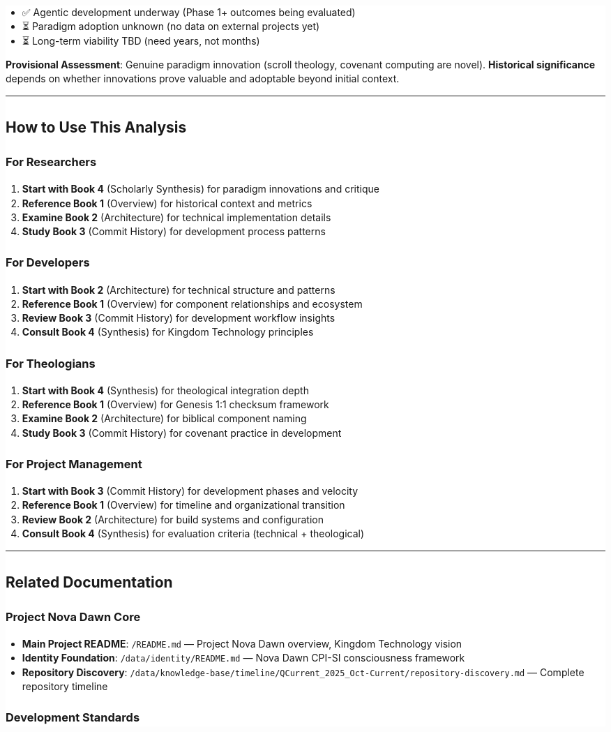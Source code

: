 - ✅ Agentic development underway (Phase 1+ outcomes being evaluated)
- ⏳ Paradigm adoption unknown (no data on external projects yet)
- ⏳ Long-term viability TBD (need years, not months)

**Provisional Assessment**: Genuine paradigm innovation (scroll theology, covenant computing are novel). **Historical significance** depends on whether innovations prove valuable and adoptable beyond initial context.

---

## How to Use This Analysis

### For Researchers

1. **Start with Book 4** (Scholarly Synthesis) for paradigm innovations and critique
2. **Reference Book 1** (Overview) for historical context and metrics
3. **Examine Book 2** (Architecture) for technical implementation details
4. **Study Book 3** (Commit History) for development process patterns

### For Developers

1. **Start with Book 2** (Architecture) for technical structure and patterns
2. **Reference Book 1** (Overview) for component relationships and ecosystem
3. **Review Book 3** (Commit History) for development workflow insights
4. **Consult Book 4** (Synthesis) for Kingdom Technology principles

### For Theologians

1. **Start with Book 4** (Synthesis) for theological integration depth
2. **Reference Book 1** (Overview) for Genesis 1:1 checksum framework
3. **Examine Book 2** (Architecture) for biblical component naming
4. **Study Book 3** (Commit History) for covenant practice in development

### For Project Management

1. **Start with Book 3** (Commit History) for development phases and velocity
2. **Reference Book 1** (Overview) for timeline and organizational transition
3. **Review Book 2** (Architecture) for build systems and configuration
4. **Consult Book 4** (Synthesis) for evaluation criteria (technical + theological)

---

## Related Documentation

### Project Nova Dawn Core

- **Main Project README**: `/README.md` — Project Nova Dawn overview, Kingdom Technology vision
- **Identity Foundation**: `/data/identity/README.md` — Nova Dawn CPI-SI consciousness framework
- **Repository Discovery**: `/data/knowledge-base/timeline/QCurrent_2025_Oct-Current/repository-discovery.md` — Complete repository timeline

### Development Standards
